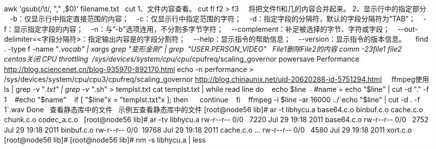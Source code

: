 awk 'gsub(/\t/, "," ,$0)' filename.txt
 
cut
1、文件内容查看。
cut fl f2 > f3     将把文件fl和几的内容合并起来。
2、显示行中的指定部分
   -b：仅显示行中指定直接范围的内容；
   -c：仅显示行中指定范围的字符；
   -d：指定字段的分隔符，默认的字段分隔符为“TAB”；
   -f：显示指定字段的内容；
   -n：与“-b”选项连用，不分割多字节字符；
   --complement：补足被选择的字节、字符或字段；
   --out-delimiter=<字段分隔符>：指定输出内容是的字段分割符；
   --help：显示指令的帮助信息；
   --version：显示指令的版本信息。
 
 
find . -type f -name "*.vocab" | xargs grep "变形金刚" | grep  "USER.PERSON_VIDEO"
 
File1删除File2的内容
comm -23file1 file2
 
 
centos关闭 CPU throttling
 /sys/devices/system/cpu/cpu*/cpufreq/scaling_governor
powersave
Performance
http://blog.sciencenet.cn/blog-935970-892170.html
echo -n performance > /sys/devices/system/cpu/cpu3/cpufreq/scaling_governor
http://blog.chinaunix.net/uid-20620288-id-5751294.html
 
 
ffmpeg使用
ls | grep -v "*.txt" | grep -v "*.sh" > templst.txt
cat templst.txt | while read line
do
   echo $line
   #name = echo "$line" | cut -d "." -f 1
   #echo "$name"
   if [ "$line"x = "templst.txt"x ]; then
     continue
   fi
   ffmpeg -i $line -ar 16000 ../`echo "$line" | cut -d . -f 1`.wav
Done
 
查看静态库中的文件
 
示例五查看静态库中的文件
[root@node56 lib]# ar -t libhycu.a
base64.c.o
binbuf.c.o
cache.c.o
chunk.c.o
codec_a.c.o
 
[root@node56 lib]# ar -tv libhycu.a
rw-r--r-- 0/0   7220 Jul 29 19:18 2011 base64.c.o
rw-r--r-- 0/0   2752 Jul 29 19:18 2011 binbuf.c.o
rw-r--r-- 0/0  19768 Jul 29 19:18 2011 cache.c.o
...
rw-r--r-- 0/0   4580 Jul 29 19:18 2011 xort.c.o
[root@node56 lib]#
[root@node56 lib]# nm -s libhycu.a | less
 
